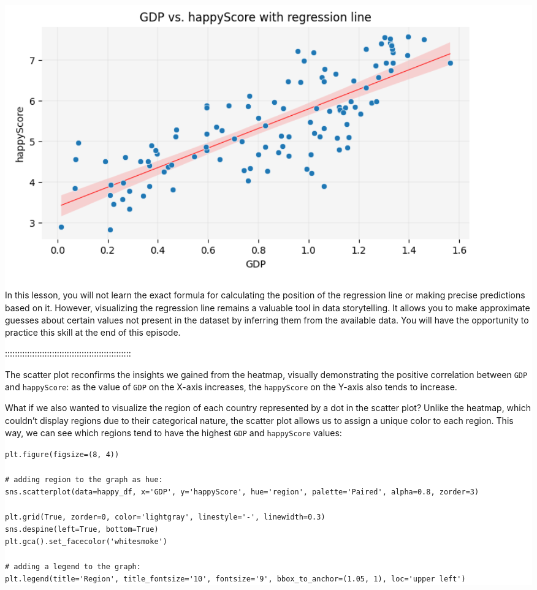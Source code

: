 ![](fig/output_08.png)

In this lesson, you will not learn the exact formula for calculating the position of the regression line or making 
precise predictions based on it. However, visualizing the regression line remains a valuable tool in data 
storytelling. It allows you to make approximate guesses about certain values not present in the dataset by 
inferring them from the available data. You will have the opportunity to practice this skill at the end of 
this episode. 

:::::::::::::::::::::::::::::::::::::::::::::::::::

The scatter plot reconfirms the insights we gained from the heatmap, visually demonstrating the positive correlation 
between `GDP` and `happyScore`: as the value of `GDP` on the X-axis increases, the `happyScore` on the Y-axis 
also tends to increase.

What if we also wanted to visualize the region of each country represented by a dot in the scatter plot? Unlike 
the heatmap, which couldn’t display regions due to their categorical nature, the scatter plot allows us to assign 
a unique color to each region. This way, we can see which regions tend to have the highest `GDP` and `happyScore` 
values:

```
plt.figure(figsize=(8, 4))

# adding region to the graph as hue:
sns.scatterplot(data=happy_df, x='GDP', y='happyScore', hue='region', palette='Paired', alpha=0.8, zorder=3)

plt.grid(True, zorder=0, color='lightgray', linestyle='-', linewidth=0.3)
sns.despine(left=True, bottom=True)
plt.gca().set_facecolor('whitesmoke')

# adding a legend to the graph:
plt.legend(title='Region', title_fontsize='10', fontsize='9', bbox_to_anchor=(1.05, 1), loc='upper left')

```